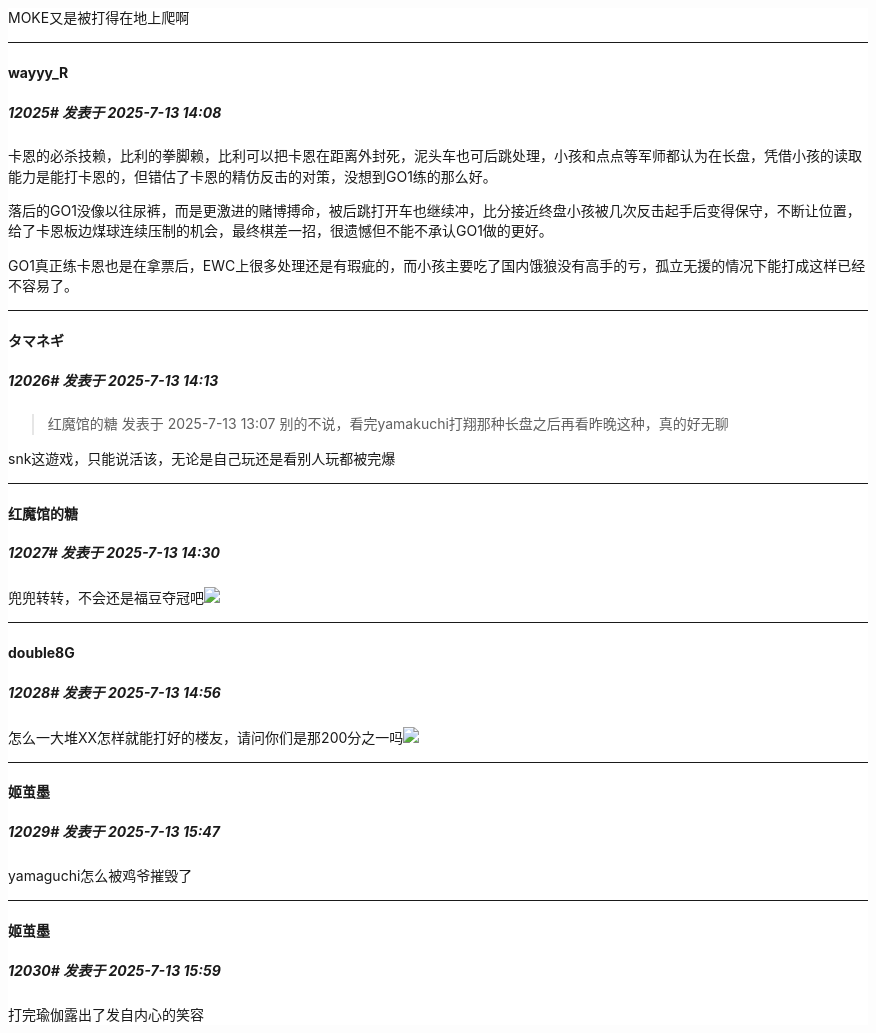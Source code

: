 MOKE又是被打得在地上爬啊


*****

####  wayyy_R  
##### 12025#       发表于 2025-7-13 14:08

卡恩的必杀技赖，比利的拳脚赖，比利可以把卡恩在距离外封死，泥头车也可后跳处理，小孩和点点等军师都认为在长盘，凭借小孩的读取能力是能打卡恩的，但错估了卡恩的精仿反击的对策，没想到GO1练的那么好。

落后的GO1没像以往尿裤，而是更激进的赌博搏命，被后跳打开车也继续冲，比分接近终盘小孩被几次反击起手后变得保守，不断让位置，给了卡恩板边煤球连续压制的机会，最终棋差一招，很遗憾但不能不承认GO1做的更好。

GO1真正练卡恩也是在拿票后，EWC上很多处理还是有瑕疵的，而小孩主要吃了国内饿狼没有高手的亏，孤立无援的情况下能打成这样已经不容易了。

*****

####  タマネギ  
##### 12026#       发表于 2025-7-13 14:13

<blockquote>红魔馆的糖 发表于 2025-7-13 13:07
别的不说，看完yamakuchi打翔那种长盘之后再看昨晚这种，真的好无聊</blockquote>
snk这遊戏，只能说活该，无论是自己玩还是看别人玩都被完爆


*****

####  红魔馆的糖  
##### 12027#       发表于 2025-7-13 14:30

兜兜转转，不会还是福豆夺冠吧<img src="https://static.stage1st.com/image/smiley/face2017/022.png" referrerpolicy="no-referrer">


*****

####  double8G  
##### 12028#       发表于 2025-7-13 14:56

怎么一大堆XX怎样就能打好的楼友，请问你们是那200分之一吗<img src="https://static.stage1st.com/image/smiley/face2017/049.png" referrerpolicy="no-referrer">


*****

####  姬茧墨  
##### 12029#       发表于 2025-7-13 15:47

yamaguchi怎么被鸡爷摧毁了


*****

####  姬茧墨  
##### 12030#       发表于 2025-7-13 15:59

打完瑜伽露出了发自内心的笑容
